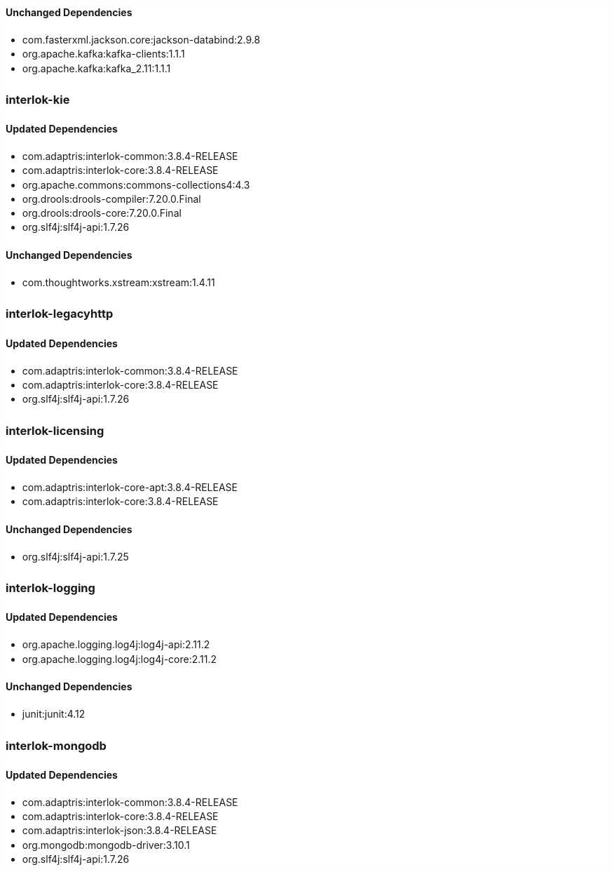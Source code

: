 #### Unchanged Dependencies ####
- com.fasterxml.jackson.core:jackson-databind:2.9.8
- org.apache.kafka:kafka-clients:1.1.1
- org.apache.kafka:kafka_2.11:1.1.1

### interlok-kie ###

#### Updated Dependencies ####
- com.adaptris:interlok-common:3.8.4-RELEASE
- com.adaptris:interlok-core:3.8.4-RELEASE
- org.apache.commons:commons-collections4:4.3
- org.drools:drools-compiler:7.20.0.Final
- org.drools:drools-core:7.20.0.Final
- org.slf4j:slf4j-api:1.7.26

#### Unchanged Dependencies ####
- com.thoughtworks.xstream:xstream:1.4.11

### interlok-legacyhttp ###

#### Updated Dependencies ####
- com.adaptris:interlok-common:3.8.4-RELEASE
- com.adaptris:interlok-core:3.8.4-RELEASE
- org.slf4j:slf4j-api:1.7.26

### interlok-licensing ###

#### Updated Dependencies ####
- com.adaptris:interlok-core-apt:3.8.4-RELEASE
- com.adaptris:interlok-core:3.8.4-RELEASE

#### Unchanged Dependencies ####
- org.slf4j:slf4j-api:1.7.25

### interlok-logging ###

#### Updated Dependencies ####
- org.apache.logging.log4j:log4j-api:2.11.2
- org.apache.logging.log4j:log4j-core:2.11.2

#### Unchanged Dependencies ####
- junit:junit:4.12

### interlok-mongodb ###

#### Updated Dependencies ####
- com.adaptris:interlok-common:3.8.4-RELEASE
- com.adaptris:interlok-core:3.8.4-RELEASE
- com.adaptris:interlok-json:3.8.4-RELEASE
- org.mongodb:mongodb-driver:3.10.1
- org.slf4j:slf4j-api:1.7.26
